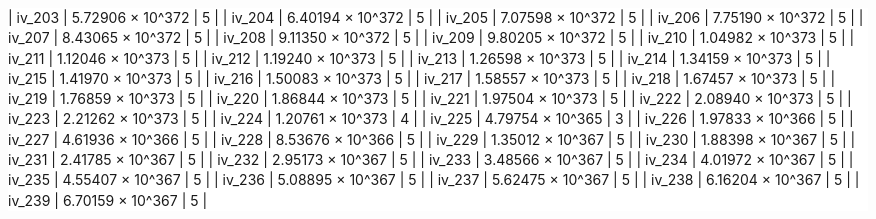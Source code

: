 | iv_203 | 5.72906 × 10^372 | 5 |
| iv_204 | 6.40194 × 10^372 | 5 |
| iv_205 | 7.07598 × 10^372 | 5 |
| iv_206 | 7.75190 × 10^372 | 5 |
| iv_207 | 8.43065 × 10^372 | 5 |
| iv_208 | 9.11350 × 10^372 | 5 |
| iv_209 | 9.80205 × 10^372 | 5 |
| iv_210 | 1.04982 × 10^373 | 5 |
| iv_211 | 1.12046 × 10^373 | 5 |
| iv_212 | 1.19240 × 10^373 | 5 |
| iv_213 | 1.26598 × 10^373 | 5 |
| iv_214 | 1.34159 × 10^373 | 5 |
| iv_215 | 1.41970 × 10^373 | 5 |
| iv_216 | 1.50083 × 10^373 | 5 |
| iv_217 | 1.58557 × 10^373 | 5 |
| iv_218 | 1.67457 × 10^373 | 5 |
| iv_219 | 1.76859 × 10^373 | 5 |
| iv_220 | 1.86844 × 10^373 | 5 |
| iv_221 | 1.97504 × 10^373 | 5 |
| iv_222 | 2.08940 × 10^373 | 5 |
| iv_223 | 2.21262 × 10^373 | 5 |
| iv_224 | 1.20761 × 10^373 | 4 |
| iv_225 | 4.79754 × 10^365 | 3 |
| iv_226 | 1.97833 × 10^366 | 5 |
| iv_227 | 4.61936 × 10^366 | 5 |
| iv_228 | 8.53676 × 10^366 | 5 |
| iv_229 | 1.35012 × 10^367 | 5 |
| iv_230 | 1.88398 × 10^367 | 5 |
| iv_231 | 2.41785 × 10^367 | 5 |
| iv_232 | 2.95173 × 10^367 | 5 |
| iv_233 | 3.48566 × 10^367 | 5 |
| iv_234 | 4.01972 × 10^367 | 5 |
| iv_235 | 4.55407 × 10^367 | 5 |
| iv_236 | 5.08895 × 10^367 | 5 |
| iv_237 | 5.62475 × 10^367 | 5 |
| iv_238 | 6.16204 × 10^367 | 5 |
| iv_239 | 6.70159 × 10^367 | 5 |